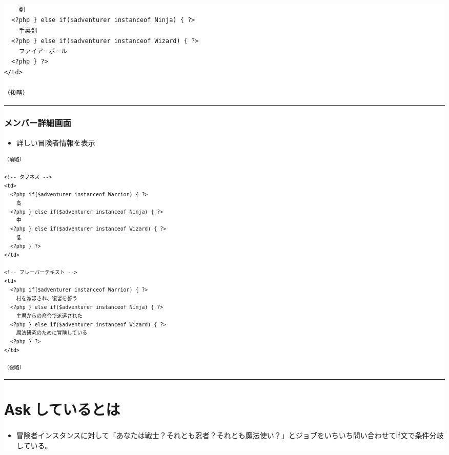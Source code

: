 ```
    剣
  <?php } else if($adventurer instanceof Ninja) { ?>
    手裏剣
  <?php } else if($adventurer instanceof Wizard) { ?>
    ファイアーボール
  <?php } ?>
</td>

（後略）
```

</span>

---
### メンバー詳細画面
* 詳しい冒険者情報を表示

<span style="font-size:smaller;">

```
（前略）

<!-- タフネス -->
<td>
  <?php if($adventurer instanceof Warrior) { ?>
    高
  <?php } else if($adventurer instanceof Ninja) { ?>
    中
  <?php } else if($adventurer instanceof Wizard) { ?>
    低
  <?php } ?>
</td>

<!-- フレーバーテキスト -->
<td>
  <?php if($adventurer instanceof Warrior) { ?>
    村を滅ぼされ、復習を誓う
  <?php } else if($adventurer instanceof Ninja) { ?>
    主君からの命令で派遣された
  <?php } else if($adventurer instanceof Wizard) { ?>
    魔法研究のために冒険している
  <?php } ?>
</td>

（後略）
```

</span>

---
# Ask しているとは
* 冒険者インスタンスに対して「あなたは戦士？それとも忍者？それとも魔法使い？」とジョブをいちいち問い合わせてif文で条件分岐している。
